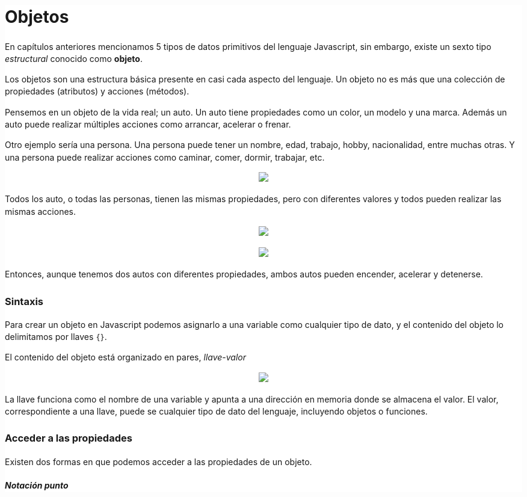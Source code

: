 # Objetos

En capítulos anteriores mencionamos 5 tipos de datos primitivos del lenguaje Javascript, sin embargo, existe un sexto tipo *estructural* conocido como **objeto**.

Los objetos son una estructura básica presente en casi cada aspecto del lenguaje. Un objeto no es más que una colección de propiedades (atributos) y acciones (métodos).

Pensemos en un objeto de la vida real; un auto. Un auto tiene propiedades como un color, un modelo y una marca. Además un auto puede realizar múltiples acciones como arrancar, acelerar o frenar.

Otro ejemplo sería una persona. Una persona puede tener un nombre, edad, trabajo, hobby, nacionalidad, entre muchas otras. Y una persona puede realizar acciones como caminar, comer, dormir, trabajar, etc.

<p align="center">
    <img src="./img/js/objetos.png">
</p>

Todos los auto, o todas las personas, tienen las mismas propiedades, pero con diferentes valores y todos pueden realizar las mismas acciones.

<p align="center">
    <img src="./img/js/objetos2.png">
</p>
<p align="center">
    <img src="./img/js/objetos3.png">
</p>

Entonces, aunque tenemos dos autos con diferentes propiedades, ambos autos pueden encender, acelerar y detenerse.

### Sintaxis

Para crear un objeto en Javascript podemos asignarlo a una variable como cualquier tipo de dato, y el contenido del objeto lo delimitamos por llaves `{}`.

El contenido del objeto está organizado en pares, *llave*-*valor*

<p align="center">
    <img src="./img/js/objetos4.png">
</p>

La llave funciona como el nombre de una variable y apunta a una dirección en memoria donde se almacena el valor. El valor, correspondiente a una llave, puede se cualquier tipo de dato del lenguaje, incluyendo objetos o funciones.

### Acceder a las propiedades

Existen dos formas en que podemos acceder a las propiedades de un objeto.

##### Notación punto
